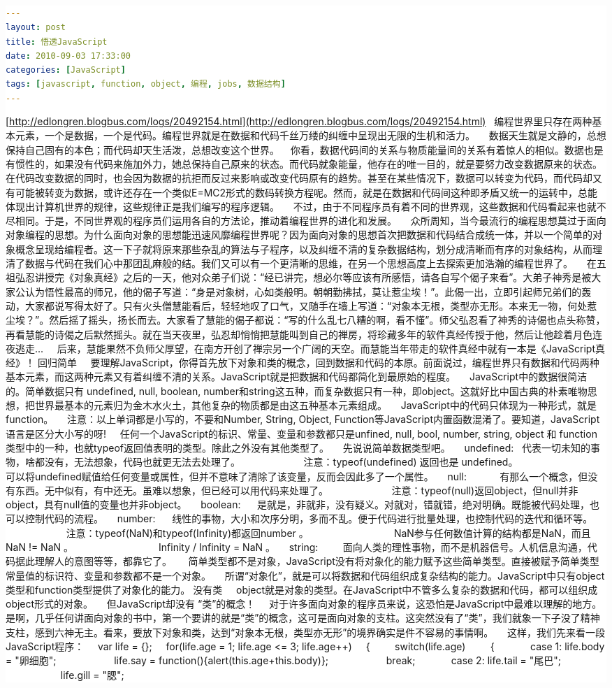 ```yaml
---
layout: post
title: 悟透JavaScript
date: 2010-09-03 17:33:00
categories: [JavaScript]
tags: [javascript, function, object, 编程, jobs, 数据结构]
---
```

[http://edlongren.blogbus.com/logs/20492154.html](http://edlongren.blogbus.com/logs/20492154.html)
 
编程世界里只存在两种基本元素，一个是数据，一个是代码。编程世界就是在数据和代码千丝万缕的纠缠中呈现出无限的生机和活力。
    数据天生就是文静的，总想保持自己固有的本色；而代码却天生活泼，总想改变这个世界。
   你看，数据代码间的关系与物质能量间的关系有着惊人的相似。数据也是有惯性的，如果没有代码来施加外力，她总保持自己原来的状态。而代码就象能量，他存在的唯一目的，就是要努力改变数据原来的状态。在代码改变数据的同时，也会因为数据的抗拒而反过来影响或改变代码原有的趋势。甚至在某些情况下，数据可以转变为代码，而代码却又有可能被转变为数据，或许还存在一个类似E=MC2形式的数码转换方程呢。然而，就是在数据和代码间这种即矛盾又统一的运转中，总能体现出计算机世界的规律，这些规律正是我们编写的程序逻辑。
    不过，由于不同程序员有着不同的世界观，这些数据和代码看起来也就不尽相同。于是，不同世界观的程序员们运用各自的方法论，推动着编程世界的进化和发展。
    众所周知，当今最流行的编程思想莫过于面向对象编程的思想。为什么面向对象的思想能迅速风靡编程世界呢？因为面向对象的思想首次把数据和代码结合成统一体，并以一个简单的对象概念呈现给编程者。这一下子就将原来那些杂乱的算法与子程序，以及纠缠不清的复杂数据结构，划分成清晰而有序的对象结构，从而理清了数据与代码在我们心中那团乱麻般的结。我们又可以有一个更清晰的思维，在另一个思想高度上去探索更加浩瀚的编程世界了。
    在五祖弘忍讲授完《对象真经》之后的一天，他对众弟子们说：“经已讲完，想必尔等应该有所感悟，请各自写个偈子来看”。大弟子神秀是被大家公认为悟性最高的师兄，他的偈子写道：“身是对象树，心如类般明。朝朝勤拂拭，莫让惹尘埃！”。此偈一出，立即引起师兄弟们的轰动，大家都说写得太好了。只有火头僧慧能看后，轻轻地叹了口气，又随手在墙上写道：“对象本无根，类型亦无形。本来无一物，何处惹尘埃？”。然后摇了摇头，扬长而去。大家看了慧能的偈子都说：“写的什么乱七八糟的啊，看不懂”。师父弘忍看了神秀的诗偈也点头称赞，再看慧能的诗偈之后默然摇头。就在当天夜里，弘忍却悄悄把慧能叫到自己的禅房，将珍藏多年的软件真经传授于他，然后让他趁着月色连夜逃走...
    后来，慧能果然不负师父厚望，在南方开创了禅宗另一个广阔的天空。而慧能当年带走的软件真经中就有一本是《JavaScript真经》！
回归简单
    要理解JavaScript，你得首先放下对象和类的概念，回到数据和代码的本原。前面说过，编程世界只有数据和代码两种基本元素，而这两种元素又有着纠缠不清的关系。JavaScript就是把数据和代码都简化到最原始的程度。
    JavaScript中的数据很简洁的。简单数据只有 undefined, null, boolean, number和string这五种，而复杂数据只有一种，即object。这就好比中国古典的朴素唯物思想，把世界最基本的元素归为金木水火土，其他复杂的物质都是由这五种基本元素组成。
    JavaScript中的代码只体现为一种形式，就是function。
    注意：以上单词都是小写的，不要和Number, String, Object, Function等JavaScript内置函数混淆了。要知道，JavaScript语言是区分大小写的呀!
    任何一个JavaScript的标识、常量、变量和参数都只是unfined, null, bool, number, string, object 和 function类型中的一种，也就typeof返回值表明的类型。除此之外没有其他类型了。
    先说说简单数据类型吧。
    undefined:   代表一切未知的事物，啥都没有，无法想象，代码也就更无法去处理了。
                      注意：typeof(undefined) 返回也是 undefined。
                              可以将undefined赋值给任何变量或属性，但并不意味了清除了该变量，反而会因此多了一个属性。
    null:            有那么一个概念，但没有东西。无中似有，有中还无。虽难以想象，但已经可以用代码来处理了。
                      注意：typeof(null)返回object，但null并非object，具有null值的变量也并非object。
    boolean:      是就是，非就非，没有疑义。对就对，错就错，绝对明确。既能被代码处理，也可以控制代码的流程。
    number:      线性的事物，大小和次序分明，多而不乱。便于代码进行批量处理，也控制代码的迭代和循环等。
                      注意：typeof(NaN)和typeof(Infinity)都返回number 。
                              NaN参与任何数值计算的结构都是NaN，而且 NaN != NaN 。
                              Infinity / Infinity = NaN 。
    string:         面向人类的理性事物，而不是机器信号。人机信息沟通，代码据此理解人的意图等等，都靠它了。
     简单类型都不是对象，JavaScript没有将对象化的能力赋予这些简单类型。直接被赋予简单类型常量值的标识符、变量和参数都不是一个对象。
    所谓“对象化”，就是可以将数据和代码组织成复杂结构的能力。JavaScript中只有object类型和function类型提供了对象化的能力。
没有类
    object就是对象的类型。在JavaScript中不管多么复杂的数据和代码，都可以组织成object形式的对象。
    但JavaScript却没有 “类”的概念！
    对于许多面向对象的程序员来说，这恐怕是JavaScript中最难以理解的地方。是啊，几乎任何讲面向对象的书中，第一个要讲的就是“类”的概念，这可是面向对象的支柱。这突然没有了“类”，我们就象一下子没了精神支柱，感到六神无主。看来，要放下对象和类，达到“对象本无根，类型亦无形”的境界确实是件不容易的事情啊。
    这样，我们先来看一段JavaScript程序：
    var life = {};
    for(life.age = 1; life.age <= 3; life.age++)
    {
        switch(life.age)
        {
            case 1: life.body = "卵细胞";
                    life.say = function(){alert(this.age+this.body)};
                    break;
            case 2: life.tail = "尾巴";
                    life.gill = "腮";